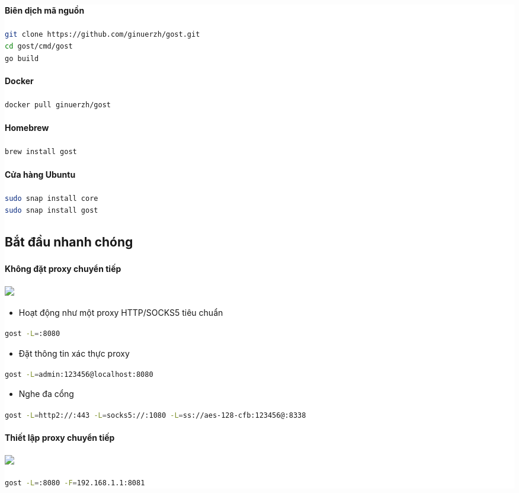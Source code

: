 #### Biên dịch mã nguồn

```bash
git clone https://github.com/ginuerzh/gost.git
cd gost/cmd/gost
go build
```

#### Docker

```bash
docker pull ginuerzh/gost
```

#### Homebrew

```bash
brew install gost
```

#### Cửa hàng Ubuntu


```bash
sudo snap install core
sudo snap install gost
```

Bắt đầu nhanh chóng
------

#### Không đặt proxy chuyển tiếp

<img src="https://ginuerzh.github.io/images/gost_01.png" />

* Hoạt động như một proxy HTTP/SOCKS5 tiêu chuẩn

```bash
gost -L=:8080
```

* Đặt thông tin xác thực proxy

```bash
gost -L=admin:123456@localhost:8080
```

* Nghe đa cổng

```bash
gost -L=http2://:443 -L=socks5://:1080 -L=ss://aes-128-cfb:123456@:8338
```

#### Thiết lập proxy chuyển tiếp

<img src="https://ginuerzh.github.io/images/gost_02.png" />

```bash
gost -L=:8080 -F=192.168.1.1:8081
```
